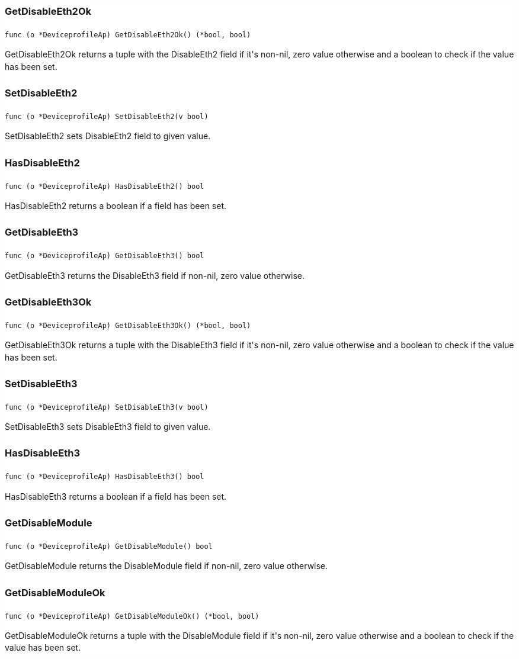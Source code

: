 ### GetDisableEth2Ok

`func (o *DeviceprofileAp) GetDisableEth2Ok() (*bool, bool)`

GetDisableEth2Ok returns a tuple with the DisableEth2 field if it's non-nil, zero value otherwise
and a boolean to check if the value has been set.

### SetDisableEth2

`func (o *DeviceprofileAp) SetDisableEth2(v bool)`

SetDisableEth2 sets DisableEth2 field to given value.

### HasDisableEth2

`func (o *DeviceprofileAp) HasDisableEth2() bool`

HasDisableEth2 returns a boolean if a field has been set.

### GetDisableEth3

`func (o *DeviceprofileAp) GetDisableEth3() bool`

GetDisableEth3 returns the DisableEth3 field if non-nil, zero value otherwise.

### GetDisableEth3Ok

`func (o *DeviceprofileAp) GetDisableEth3Ok() (*bool, bool)`

GetDisableEth3Ok returns a tuple with the DisableEth3 field if it's non-nil, zero value otherwise
and a boolean to check if the value has been set.

### SetDisableEth3

`func (o *DeviceprofileAp) SetDisableEth3(v bool)`

SetDisableEth3 sets DisableEth3 field to given value.

### HasDisableEth3

`func (o *DeviceprofileAp) HasDisableEth3() bool`

HasDisableEth3 returns a boolean if a field has been set.

### GetDisableModule

`func (o *DeviceprofileAp) GetDisableModule() bool`

GetDisableModule returns the DisableModule field if non-nil, zero value otherwise.

### GetDisableModuleOk

`func (o *DeviceprofileAp) GetDisableModuleOk() (*bool, bool)`

GetDisableModuleOk returns a tuple with the DisableModule field if it's non-nil, zero value otherwise
and a boolean to check if the value has been set.
